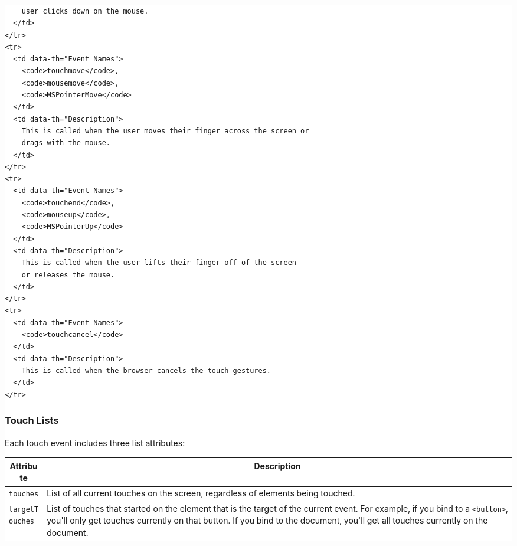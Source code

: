         user clicks down on the mouse.
      </td>
    </tr>
    <tr>
      <td data-th="Event Names">
        <code>touchmove</code>,
        <code>mousemove</code>,
        <code>MSPointerMove</code>
      </td>
      <td data-th="Description">
        This is called when the user moves their finger across the screen or
        drags with the mouse.
      </td>
    </tr>
    <tr>
      <td data-th="Event Names">
        <code>touchend</code>,
        <code>mouseup</code>,
        <code>MSPointerUp</code>
      </td>
      <td data-th="Description">
        This is called when the user lifts their finger off of the screen
        or releases the mouse.
      </td>
    </tr>
    <tr>
      <td data-th="Event Names">
        <code>touchcancel</code>
      </td>
      <td data-th="Description">
        This is called when the browser cancels the touch gestures.
      </td>
    </tr>
  </tbody>
</table>

### Touch Lists

Each touch event includes three list attributes:

<table class="table--2">
  <thead>
    <tr>
      <th>Attribute</th>
      <th>Description</th>
    </tr>
  </thead>
  <tbody>
    <tr>
      <td data-th="Attribute"><code>touches</code></td>
      <td data-th="Description">
        List of all current touches on the screen, regardless of elements
        being touched.
      </td>
    </tr>
    <tr>
      <td data-th="Attribute"><code>targetTouches</code></td>
      <td data-th="Description">
        List of touches that started on the element that is the target of
        the current event. For example, if you bind to a <code>&lt;button&gt;</code>,
        you'll only get touches currently on that button. If you bind to the
        document, you'll get all touches currently on the document.
      </td>
    </tr>